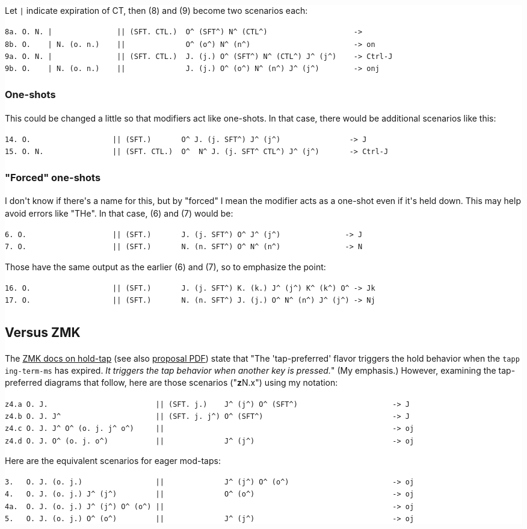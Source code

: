 Let `|` indicate expiration of CT, then (8) and (9) become two scenarios each:

```
8a. O. N. |               || (SFT. CTL.)  O^ (SFT^) N^ (CTL^)                    -> 
8b. O.    | N. (o. n.)    ||              O^ (o^) N^ (n^)                        -> on
9a. O. N. |               || (SFT. CTL.)  J. (j.) O^ (SFT^) N^ (CTL^) J^ (j^)    -> Ctrl-J
9b. O.    | N. (o. n.)    ||              J. (j.) O^ (o^) N^ (n^) J^ (j^)        -> onj
```
 

### One-shots

This could be changed a little so that modifiers act like one-shots. In that case, there would be additional scenarios like this:

```
14. O.                   || (SFT.)       O^ J. (j. SFT^) J^ (j^)                -> J
15. O. N.                || (SFT. CTL.)  O^  N^ J. (j. SFT^ CTL^) J^ (j^)       -> Ctrl-J
```

### "Forced" one-shots

I don't know if there's a name for this, but by "forced" I mean the modifier acts as a one-shot even if it's held down. This may help avoid errors like "THe". In that case, (6) and (7) would be:

```
6. O.                    || (SFT.)       J. (j. SFT^) O^ J^ (j^)               -> J
7. O.                    || (SFT.)       N. (n. SFT^) O^ N^ (n^)               -> N
```

Those have the same output as the earlier (6) and (7), so to emphasize the point:

```
16. O.                   || (SFT.)       J. (j. SFT^) K. (k.) J^ (j^) K^ (k^) O^ -> Jk
17. O.                   || (SFT.)       N. (n. SFT^) J. (j.) O^ N^ (n^) J^ (j^) -> Nj
``` 


## Versus ZMK

The [ZMK docs on hold-tap](https://zmk.dev/docs/behaviors/hold-tap) (see also [proposal PDF](https://github.com/zmkfirmware/zmk/files/5111053/zmk-modtap-proposal.pdf)) state that "The 'tap-preferred' flavor triggers the hold behavior when the `tapping-term-ms` has expired. *It triggers the tap behavior when another key is pressed.*" (My emphasis.) However, examining the tap-preferred diagrams that follow, here are those scenarios ("**z**N.x") using my notation:

```
z4.a O. J.                         || (SFT. j.)    J^ (j^) O^ (SFT^)                      -> J
z4.b O. J. J^                      || (SFT. j. j^) O^ (SFT^)                              -> J
z4.c O. J. J^ O^ (o. j. j^ o^)     ||                                                     -> oj
z4.d O. J. O^ (o. j. o^)           ||              J^ (j^)                                -> oj
```

Here are the equivalent scenarios for eager mod-taps:

```
3.   O. J. (o. j.)                 ||              J^ (j^) O^ (o^)                        -> oj
4.   O. J. (o. j.) J^ (j^)         ||              O^ (o^)                                -> oj
4a.  O. J. (o. j.) J^ (j^) O^ (o^) ||                                                     -> oj
5.   O. J. (o. j.) O^ (o^)         ||              J^ (j^)                                -> oj
```
